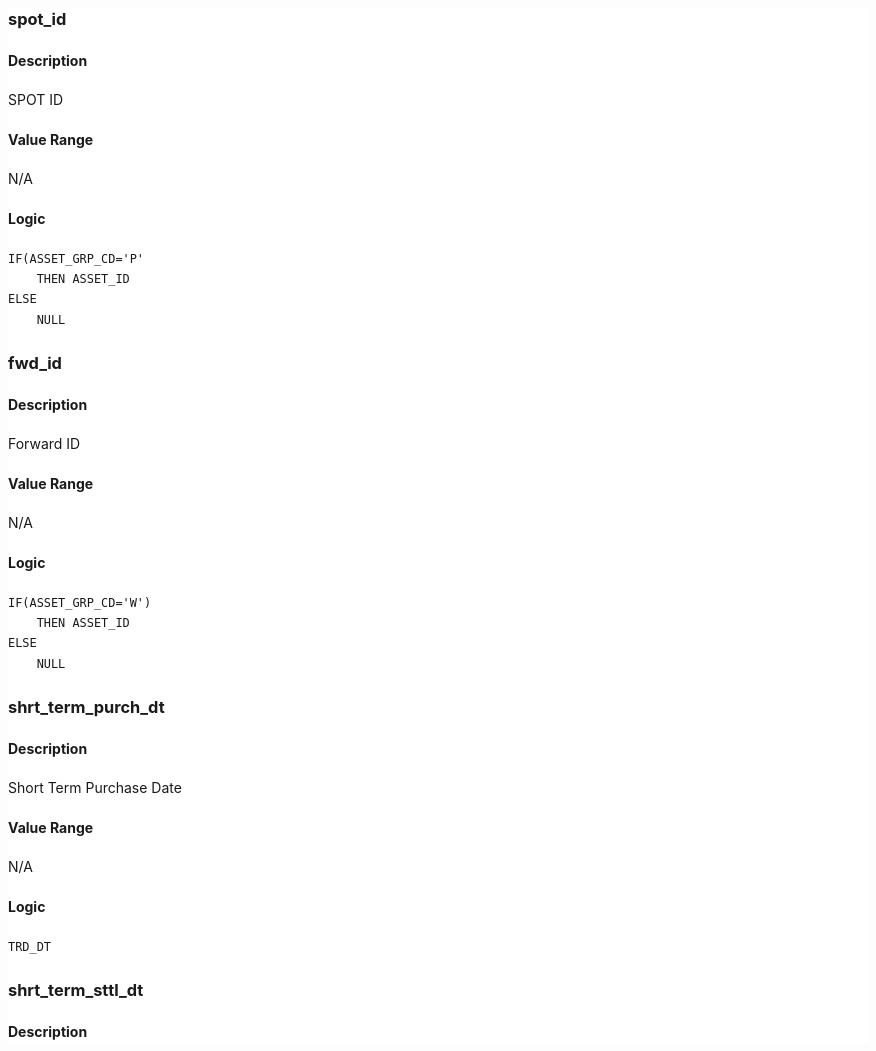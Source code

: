 ### spot_id
#### Description

SPOT ID

#### Value Range

N/A

#### Logic

```
IF(ASSET_GRP_CD='P'
    THEN ASSET_ID
ELSE
    NULL
```

### fwd_id
#### Description

Forward ID

#### Value Range

N/A

#### Logic

```
IF(ASSET_GRP_CD='W')
    THEN ASSET_ID
ELSE
    NULL
```

### shrt_term_purch_dt
#### Description

Short Term Purchase Date

#### Value Range

N/A

#### Logic

```
TRD_DT
```

### shrt_term_sttl_dt
#### Description
